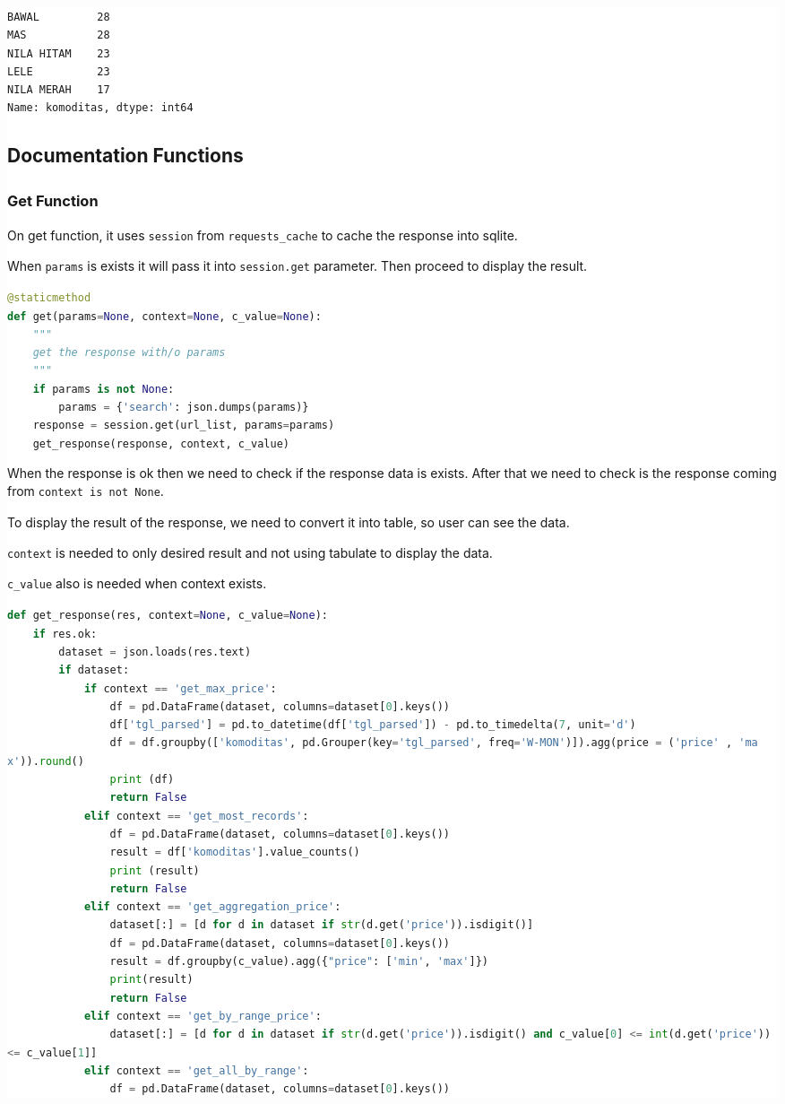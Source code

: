 ```commandline
BAWAL         28
MAS           28
NILA HITAM    23
LELE          23
NILA MERAH    17
Name: komoditas, dtype: int64
```

## Documentation Functions

### Get Function
On get function, it uses `session` from `requests_cache` to cache the response into sqlite.

When `params` is exists it will pass it into `session.get` parameter. Then proceed to display the result.

```python
@staticmethod
def get(params=None, context=None, c_value=None):
    """
    get the response with/o params
    """
    if params is not None:
        params = {'search': json.dumps(params)}
    response = session.get(url_list, params=params)
    get_response(response, context, c_value)
```

When the response is ok then we need to check if the response data is exists. After that we need to check is the response coming from `context is not None`.

To display the result of the response, we need to convert it into table, so user can see the data.

`context` is needed to only desired result and not using tabulate to display the data.

`c_value` also is needed when context exists.

```python
def get_response(res, context=None, c_value=None):
    if res.ok:
        dataset = json.loads(res.text)
        if dataset:
            if context == 'get_max_price':
                df = pd.DataFrame(dataset, columns=dataset[0].keys())
                df['tgl_parsed'] = pd.to_datetime(df['tgl_parsed']) - pd.to_timedelta(7, unit='d')
                df = df.groupby(['komoditas', pd.Grouper(key='tgl_parsed', freq='W-MON')]).agg(price = ('price' , 'max')).round()
                print (df)
                return False
            elif context == 'get_most_records':
                df = pd.DataFrame(dataset, columns=dataset[0].keys())
                result = df['komoditas'].value_counts()
                print (result)
                return False
            elif context == 'get_aggregation_price':
                dataset[:] = [d for d in dataset if str(d.get('price')).isdigit()]
                df = pd.DataFrame(dataset, columns=dataset[0].keys())
                result = df.groupby(c_value).agg({"price": ['min', 'max']})
                print(result)
                return False
            elif context == 'get_by_range_price':
                dataset[:] = [d for d in dataset if str(d.get('price')).isdigit() and c_value[0] <= int(d.get('price')) <= c_value[1]]
            elif context == 'get_all_by_range':
                df = pd.DataFrame(dataset, columns=dataset[0].keys())

```